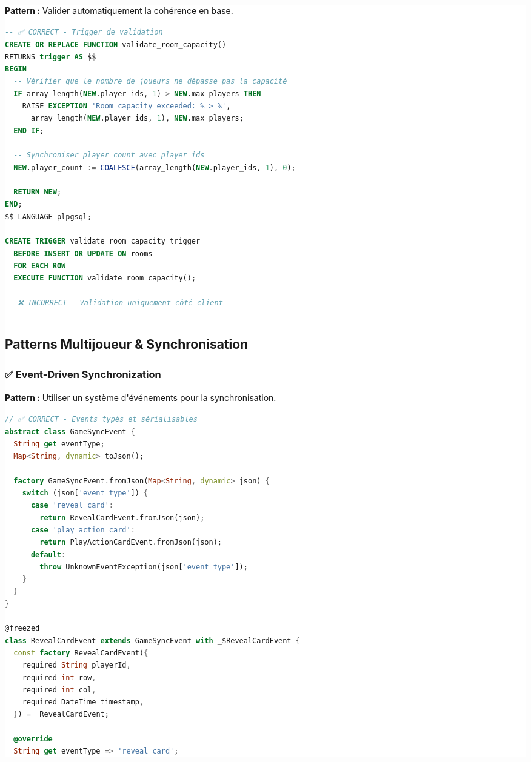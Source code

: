 **Pattern :** Valider automatiquement la cohérence en base.

```sql
-- ✅ CORRECT - Trigger de validation
CREATE OR REPLACE FUNCTION validate_room_capacity()
RETURNS trigger AS $$
BEGIN
  -- Vérifier que le nombre de joueurs ne dépasse pas la capacité
  IF array_length(NEW.player_ids, 1) > NEW.max_players THEN
    RAISE EXCEPTION 'Room capacity exceeded: % > %', 
      array_length(NEW.player_ids, 1), NEW.max_players;
  END IF;
  
  -- Synchroniser player_count avec player_ids
  NEW.player_count := COALESCE(array_length(NEW.player_ids, 1), 0);
  
  RETURN NEW;
END;
$$ LANGUAGE plpgsql;

CREATE TRIGGER validate_room_capacity_trigger
  BEFORE INSERT OR UPDATE ON rooms
  FOR EACH ROW
  EXECUTE FUNCTION validate_room_capacity();

-- ❌ INCORRECT - Validation uniquement côté client
```

---

## Patterns Multijoueur & Synchronisation

### ✅ Event-Driven Synchronization

**Pattern :** Utiliser un système d'événements pour la synchronisation.

```dart
// ✅ CORRECT - Events typés et sérialisables
abstract class GameSyncEvent {
  String get eventType;
  Map<String, dynamic> toJson();
  
  factory GameSyncEvent.fromJson(Map<String, dynamic> json) {
    switch (json['event_type']) {
      case 'reveal_card':
        return RevealCardEvent.fromJson(json);
      case 'play_action_card':
        return PlayActionCardEvent.fromJson(json);
      default:
        throw UnknownEventException(json['event_type']);
    }
  }
}

@freezed
class RevealCardEvent extends GameSyncEvent with _$RevealCardEvent {
  const factory RevealCardEvent({
    required String playerId,
    required int row,
    required int col,
    required DateTime timestamp,
  }) = _RevealCardEvent;
  
  @override
  String get eventType => 'reveal_card';
```